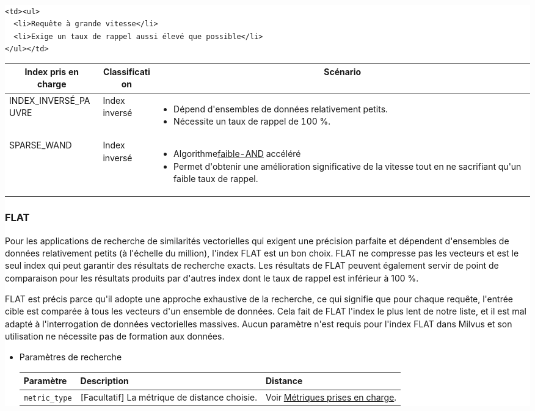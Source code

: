     <td><ul>
      <li>Requête à grande vitesse</li>
      <li>Exige un taux de rappel aussi élevé que possible</li>
    </ul></td>
  </tr>
</tbody>
</table>
</div>
<div class="filter-sparse table-wrapper">
<table id="sparse">
<thead>
  <tr>
    <th>Index pris en charge</th>
    <th>Classification</th>
    <th>Scénario</th>
  </tr>
</thead>
<tbody>
  <tr>
    <td>INDEX_INVERSÉ_PAUVRE</td>
    <td>Index inversé</td>
    <td><ul>
      <li>Dépend d'ensembles de données relativement petits.</li>
      <li>Nécessite un taux de rappel de 100 %.</li>
    </ul></td>
  </tr>
  <tr>
    <td>SPARSE_WAND</td>
    <td>Index inversé</td>
    <td><ul>
      <li>Algorithme<a href="https://dl.acm.org/doi/10.1145/956863.956944">faible-AND</a> accéléré</li>
      <li>Permet d'obtenir une amélioration significative de la vitesse tout en ne sacrifiant qu'un faible taux de rappel.</li>
    </ul></td>
  </tr>
</tbody>
</table>
</div>
<div class="filter-floating">
<h3 id="FLAT" class="common-anchor-header">FLAT</h3><p>Pour les applications de recherche de similarités vectorielles qui exigent une précision parfaite et dépendent d'ensembles de données relativement petits (à l'échelle du million), l'index FLAT est un bon choix. FLAT ne compresse pas les vecteurs et est le seul index qui peut garantir des résultats de recherche exacts. Les résultats de FLAT peuvent également servir de point de comparaison pour les résultats produits par d'autres index dont le taux de rappel est inférieur à 100 %.</p>
<p>FLAT est précis parce qu'il adopte une approche exhaustive de la recherche, ce qui signifie que pour chaque requête, l'entrée cible est comparée à tous les vecteurs d'un ensemble de données. Cela fait de FLAT l'index le plus lent de notre liste, et il est mal adapté à l'interrogation de données vectorielles massives. Aucun paramètre n'est requis pour l'index FLAT dans Milvus et son utilisation ne nécessite pas de formation aux données.</p>
<ul>
<li><p>Paramètres de recherche</p>
<table>
<thead>
<tr><th>Paramètre</th><th>Description</th><th>Distance</th></tr>
</thead>
<tbody>
<tr><td><code translate="no">metric_type</code></td><td>[Facultatif] La métrique de distance choisie.</td><td>Voir <a href="/docs/fr/metric.md">Métriques prises en charge</a>.</td></tr>
</tbody>
</table>
</li>
</ul>